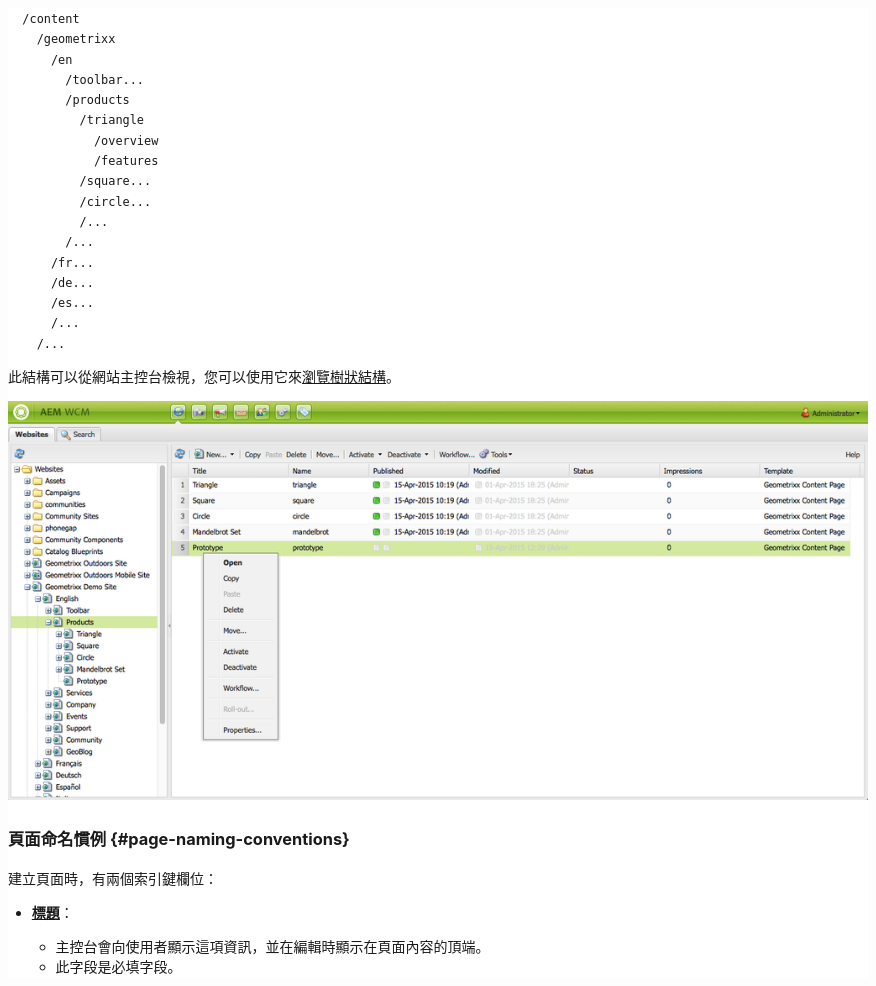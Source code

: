 ```xml
  /content
    /geometrixx
      /en
        /toolbar...
        /products
          /triangle
            /overview
            /features
          /square...
          /circle...
          /...
        /...
      /fr...
      /de...
      /es...
      /...
    /...
```

此結構可以從網站主控台檢視，您可以使用它來[瀏覽樹狀結構](/help/sites-classic-ui-authoring/author-env-basic-handling.md#main-pars-text-15)。

![chlimage_1-151](assets/chlimage_1-151.png)

### 頁面命名慣例 {#page-naming-conventions}

建立頁面時，有兩個索引鍵欄位：

* **[標題](#title)**：

   * 主控台會向使用者顯示這項資訊，並在編輯時顯示在頁面內容的頂端。
   * 此字段是必填字段。
